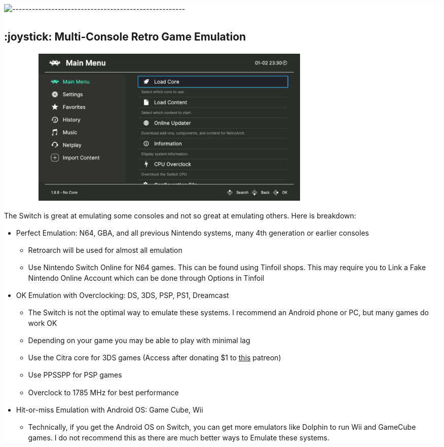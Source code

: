 ![-----------------------------------------------------](https://raw.githubusercontent.com/andreasbm/readme/master/assets/lines/rainbow.png)
	

<h2 id="emulation"> :joystick: Multi-Console Retro Game Emulation</h2>

<p align="center"> 
  <img src="images/emulators.gif" alt="emulators gif" width="60%">&nbsp;&nbsp;&nbsp;&nbsp;&nbsp;&nbsp;&nbsp;&nbsp;&nbsp;&nbsp;&nbsp;&nbsp;&nbsp;&nbsp;&nbsp;&nbsp;&nbsp;&nbsp;&nbsp;&nbsp;&nbsp;&nbsp;&nbsp;&nbsp;&nbsp;&nbsp;&nbsp;&nbsp;&nbsp;&nbsp;&nbsp;&nbsp;&nbsp;&nbsp;&nbsp;&nbsp;&nbsp;&nbsp;&nbsp;&nbsp;&nbsp;&nbsp;&nbsp;&nbsp;&nbsp;&nbsp;&nbsp;&nbsp;&nbsp;&nbsp;&nbsp;&nbsp;&nbsp;
</p>

The Switch is great at emulating some consoles and not so great at emulating others. Here is breakdown:

- Perfect Emulation: N64, GBA, and all previous Nintendo systems, many 4th generation or earlier consoles
  
  - Retroarch will be used for almost all emulation
    
  - Use Nintendo Switch Online for N64 games. This can be found using Tinfoil shops. This may require you to Link a Fake Nintendo Online Account which can be done through Options in Tinfoil
    
- OK Emulation with Overclocking: DS, 3DS, PSP, PS1, Dreamcast
  
  - The Switch is not the optimal way to emulate these systems. I recommend an Android phone or PC, but many games do work OK
    
  - Depending on your game you may be able to play with minimal lag
    
  - Use the Citra core for 3DS games (Access after donating \$1 to <a href="https://www.patreon.com/citraemu">this</a> patreon)
    
  - Use PPSSPP for PSP games
    
  - Overclock to 1785 MHz for best performance
    
- Hit-or-miss Emulation with Android OS: Game Cube, Wii
  
  - Technically, if you get the Android OS on Switch, you can get more emulators like Dolphin to run Wii and GameCube games. I do not recommend this as there are much better ways to Emulate these systems.
    